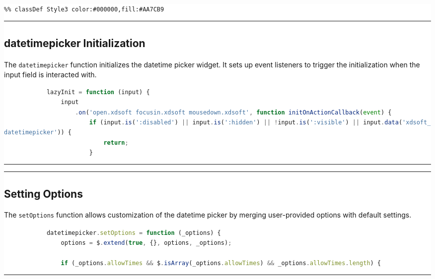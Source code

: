 ```mermaid
%% classDef Style3 color:#000000,fill:#AA7CB9
```

<SwmSnippet path="/admin/broadleaf-open-admin-platform/src/main/resources/open_admin_style/js/admin/lib/plugins/jquery.datetimepicker.js" line="695">

---

## datetimepicker Initialization

The <SwmToken path="admin/broadleaf-open-admin-platform/src/main/resources/open_admin_style/js/admin/lib/plugins/jquery.datetimepicker.js" pos="715:3:3" line-data="			var datetimepicker = $(&#39;&lt;div &#39; + (options.id ? &#39;id=&quot;&#39; + options.id + &#39;&quot;&#39; : &#39;&#39;) + &#39; &#39; + (options.style ? &#39;style=&quot;&#39; + options.style + &#39;&quot;&#39; : &#39;&#39;) + &#39; class=&quot;xdsoft_datetimepicker xdsoft_&#39; + options.theme + &#39; xdsoft_noselect &#39; + (options.weeks ? &#39; xdsoft_showweeks&#39; : &#39;&#39;) + options.className + &#39;&quot;&gt;&lt;/div&gt;&#39;),">`datetimepicker`</SwmToken> function initializes the datetime picker widget. It sets up event listeners to trigger the initialization when the input field is interacted with.

```javascript
			lazyInit = function (input) {
				input
					.on('open.xdsoft focusin.xdsoft mousedown.xdsoft', function initOnActionCallback(event) {
						if (input.is(':disabled') || input.is(':hidden') || !input.is(':visible') || input.data('xdsoft_datetimepicker')) {
							return;
						}
```

---

</SwmSnippet>

<SwmSnippet path="/admin/broadleaf-open-admin-platform/src/main/resources/open_admin_style/js/admin/lib/plugins/jquery.datetimepicker.js" line="803">

---

## Setting Options

The <SwmToken path="admin/broadleaf-open-admin-platform/src/main/resources/open_admin_style/js/admin/lib/plugins/jquery.datetimepicker.js" pos="803:3:3" line-data="			datetimepicker.setOptions = function (_options) {">`setOptions`</SwmToken> function allows customization of the datetime picker by merging user-provided options with default settings.

```javascript
			datetimepicker.setOptions = function (_options) {
				options = $.extend(true, {}, options, _options);

				if (_options.allowTimes && $.isArray(_options.allowTimes) && _options.allowTimes.length) {
```

---